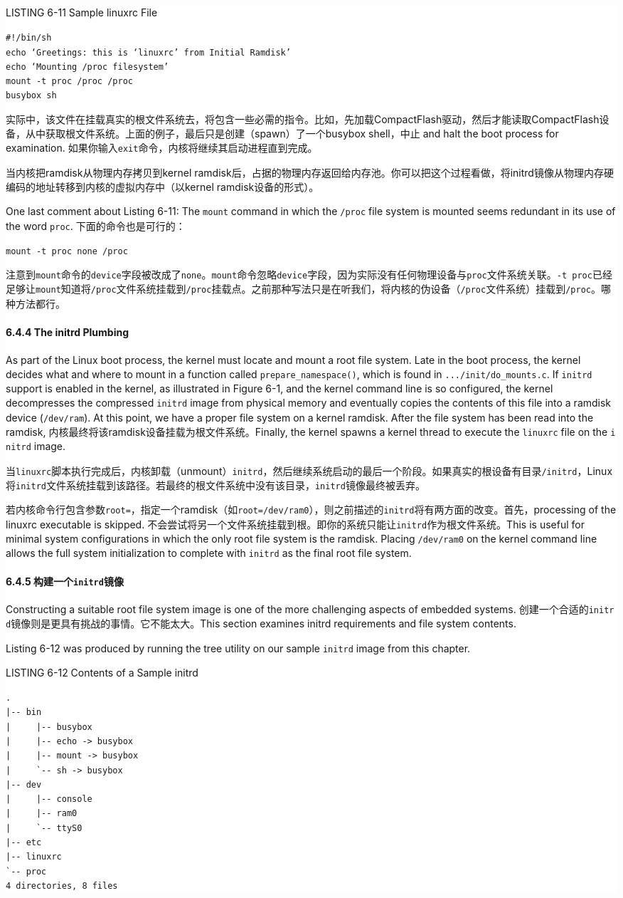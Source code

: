 LISTING 6-11 Sample linuxrc File

    #!/bin/sh
    echo ‘Greetings: this is ‘linuxrc’ from Initial Ramdisk’
    echo ‘Mounting /proc filesystem’
    mount -t proc /proc /proc
    busybox sh

实际中，该文件在挂载真实的根文件系统去，将包含一些必需的指令。比如，先加载CompactFlash驱动，然后才能读取CompactFlash设备，从中获取根文件系统。上面的例子，最后只是创建（spawn）了一个busybox shell，中止 and halt the boot process for examination. 如果你输入`exit`命令，内核将继续其启动进程直到完成。

当内核把ramdisk从物理内存拷贝到kernel ramdisk后，占据的物理内存返回给内存池。你可以把这个过程看做，将initrd镜像从物理内存硬编码的地址转移到内核的虚拟内存中（以kernel ramdisk设备的形式）。

One last comment about Listing 6-11: The `mount` command in which the `/proc` file system is mounted seems redundant in its use of the word `proc`. 下面的命令也是可行的：

	mount -t proc none /proc

注意到`mount`命令的`device`字段被改成了`none`。`mount`命令忽略`device`字段，因为实际没有任何物理设备与`proc`文件系统关联。`-t proc`已经足够让`mount`知道将`/proc`文件系统挂载到`/proc`挂载点。之前那种写法只是在听我们，将内核的伪设备（`/proc`文件系统）挂载到`/proc`。哪种方法都行。

#### 6.4.4 The initrd Plumbing

As part of the Linux boot process, the kernel must locate and mount a root file system. Late in the boot process, the kernel decides what and where to mount in a function called `prepare_namespace()`, which is found in `.../init/do_mounts.c`. If `initrd` support is enabled in the kernel, as illustrated in Figure 6-1, and the kernel command line is so configured, the kernel decompresses the compressed `initrd` image from physical memory and eventually copies the contents of this file into a ramdisk device (`/dev/ram`). At this point, we have a proper file system on a kernel ramdisk. After the file system has been read into the ramdisk, 内核最终将该ramdisk设备挂载为根文件系统。Finally, the kernel spawns a kernel thread to execute the `linuxrc` file on the `initrd` image.

当`linuxrc`脚本执行完成后，内核卸载（unmount）`initrd`，然后继续系统启动的最后一个阶段。如果真实的根设备有目录`/initrd`，Linux将`initrd`文件系统挂载到该路径。若最终的根文件系统中没有该目录，`initrd`镜像最终被丢弃。

若内核命令行包含参数`root=`，指定一个ramdisk（如`root=/dev/ram0`），则之前描述的`initrd`将有两方面的改变。首先，processing of the linuxrc executable is skipped. 不会尝试将另一个文件系统挂载到根。即你的系统只能让`initrd`作为根文件系统。This is useful for minimal system configurations in which the only root file system is the ramdisk. Placing `/dev/ram0` on the kernel command line allows the full system initialization to complete with `initrd` as the final root file system.

#### 6.4.5 构建一个`initrd`镜像

Constructing a suitable root file system image is one of the more challenging aspects of embedded systems. 创建一个合适的`initrd`镜像则是更具有挑战的事情。它不能太大。This section examines initrd requirements and file system contents.

Listing 6-12 was produced by running the tree utility on our sample `initrd` image from this chapter.

LISTING 6-12 Contents of a Sample initrd

    .
    |-- bin
    |     |-- busybox
    |     |-- echo -> busybox
    |     |-- mount -> busybox
    |     `-- sh -> busybox
    |-- dev
    |     |-- console
    |     |-- ram0
    |     `-- ttyS0
    |-- etc
    |-- linuxrc
    `-- proc
    4 directories, 8 files

